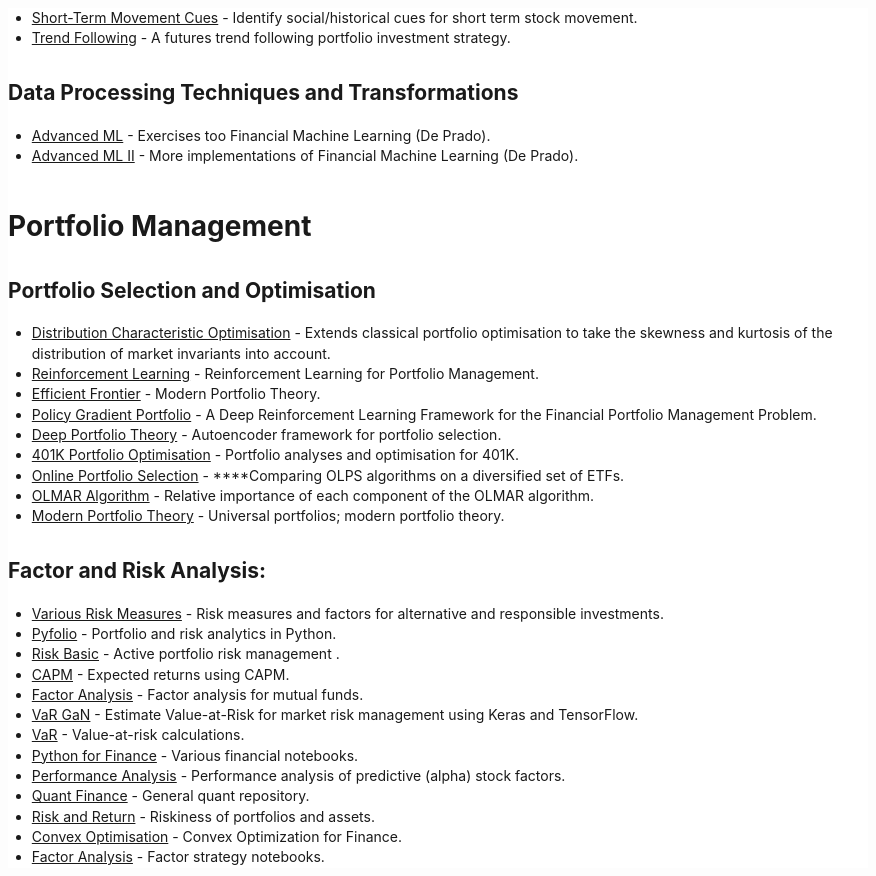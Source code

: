 - [Short-Term Movement Cues](https://github.com/anfederico/Clairvoyant) - Identify  social/historical cues for short term stock movement.
- [Trend Following](http://inseaddataanalytics.github.io/INSEADAnalytics/ExerciseSet2.html) - A futures trend following portfolio investment strategy.


## Data Processing Techniques and Transformations
- [Advanced ML](https://github.com/BlackArbsCEO/Adv_Fin_ML_Exercises) - Exercises too Financial Machine Learning (De Prado). 
- [Advanced ML II](https://github.com/hudson-and-thames/research) - More implementations of Financial Machine Learning (De Prado). 


# Portfolio Management
## Portfolio Selection and Optimisation
- [Distribution Characteristic Optimisation](https://github.com/VivekPa/OptimalPortfolio) - Extends classical portfolio optimisation to take the skewness and kurtosis of the distribution of market invariants into account.
- [Reinforcement Learning](https://github.com/filangel/qtrader) - Reinforcement Learning for Portfolio Management.
- [Efficient Frontier](https://github.com/tthustla/efficient_frontier/blob/master/Efficient%20_Frontier_implementation.ipynb) - Modern Portfolio Theory.
- [Policy Gradient Portfolio](https://github.com/ZhengyaoJiang/PGPortfolio) - A Deep Reinforcement Learning Framework for the Financial Portfolio Management Problem.
- [Deep Portfolio Theory](https://github.com/tcloaa/Deep-Portfolio-Theory) - Autoencoder framework for portfolio selection. 
- [401K Portfolio Optimisation](https://github.com/otosman/Python-for-Finance/blob/master/Portfolio%20Optimization%20401k.ipynb) - Portfolio analyses and optimisation for 401K. 
- [Online Portfolio Selection](https://nbviewer.jupyter.org/github/paulperry/quant/blob/master/OLPS_Comparison.ipynb) - ****Comparing OLPS algorithms on a diversified set of ETFs.
- [OLMAR Algorithm](https://github.com/charlessutton/OLMAR/blob/master/Part3.ipynb) - Relative importance of each component of the OLMAR algorithm.
- [Modern Portfolio Theory](https://nbviewer.jupyter.org/github/Marigold/universal-portfolios/blob/master/modern-portfolio-theory.ipynb) - Universal portfolios; modern portfolio theory. 
## Factor and Risk Analysis:
- [Various Risk Measures](https://github.com/Jorgencr/Alternative-and-Responsible-Investments/blob/master/Final_masterfile.ipynb) -  Risk measures and factors for alternative and responsible investments. 
- [Pyfolio](https://github.com/quantopian/pyfolio) -  Portfolio and risk analytics in Python.
- [Risk Basic](https://github.com/RJT1990/Active-Portfolio-Management-Notes/blob/master/Chapter%203%2C%20Risk.ipynb) - Active portfolio risk management .
- [CAPM](https://github.com/RJT1990/Active-Portfolio-Management-Notes/blob/master/Chapter%202%2C%20CAPM.ipynb) - Expected returns using CAPM.
- [Factor Analysis](https://github.com/garvit-kudesia91/factor_analysis/blob/master/Factor%20Analysis%20of%20Mutual%20Funds.ipynb) - Factor analysis for mutual funds. 
- [VaR GaN](https://github.com/hamaadshah/market_risk_gan_keras) - Estimate Value-at-Risk for market risk management using Keras and TensorFlow.
- [VaR](https://github.com/willb/var-notebook/blob/master/var-notebook/var-pdfs.ipynb) - Value-at-risk calculations.
- [Python for Finance](https://github.com/yhilpisch/py4fi/tree/master/jupyter36) -  Various financial notebooks. 
- [Performance Analysis](https://github.com/quantopian/alphalens) - Performance analysis of predictive (alpha) stock factors.
- [Quant Finance](https://github.com/mrefermat/quant_finance) - General quant repository. 
- [Risk and Return](https://github.com/PyDataBlog/Python-for-Data-Science/tree/master/Tutorials) - Riskiness of portfolios and assets. 
- [Convex Optimisation](https://github.com/ssanderson/convex-optimization-for-finance/blob/master/notebooks/Main.ipynb) - Convex Optimization for Finance.
- [Factor Analysis](https://github.com/alpha-miner/alpha-mind/tree/master/notebooks) - Factor strategy notebooks. 